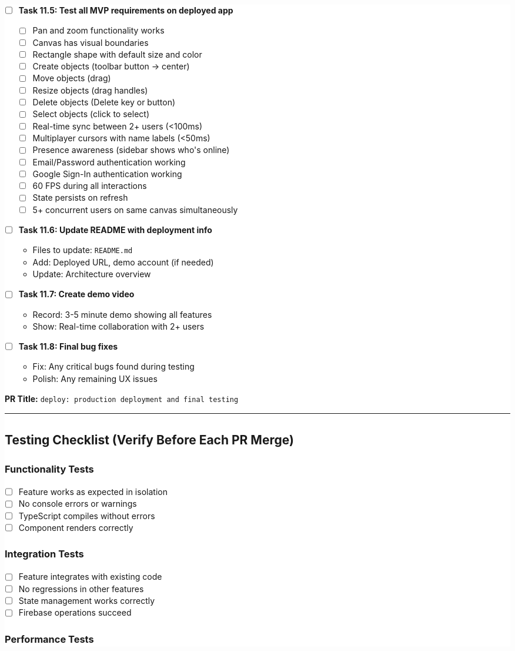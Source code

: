 - [ ] **Task 11.5: Test all MVP requirements on deployed app**

  - [ ] Pan and zoom functionality works
  - [ ] Canvas has visual boundaries
  - [ ] Rectangle shape with default size and color
  - [ ] Create objects (toolbar button → center)
  - [ ] Move objects (drag)
  - [ ] Resize objects (drag handles)
  - [ ] Delete objects (Delete key or button)
  - [ ] Select objects (click to select)
  - [ ] Real-time sync between 2+ users (<100ms)
  - [ ] Multiplayer cursors with name labels (<50ms)
  - [ ] Presence awareness (sidebar shows who's online)
  - [ ] Email/Password authentication working
  - [ ] Google Sign-In authentication working
  - [ ] 60 FPS during all interactions
  - [ ] State persists on refresh
  - [ ] 5+ concurrent users on same canvas simultaneously

- [ ] **Task 11.6: Update README with deployment info**

  - Files to update: `README.md`
  - Add: Deployed URL, demo account (if needed)
  - Update: Architecture overview

- [ ] **Task 11.7: Create demo video**

  - Record: 3-5 minute demo showing all features
  - Show: Real-time collaboration with 2+ users

- [ ] **Task 11.8: Final bug fixes**
  - Fix: Any critical bugs found during testing
  - Polish: Any remaining UX issues

**PR Title:** `deploy: production deployment and final testing`

---

## Testing Checklist (Verify Before Each PR Merge)

### Functionality Tests

- [ ] Feature works as expected in isolation
- [ ] No console errors or warnings
- [ ] TypeScript compiles without errors
- [ ] Component renders correctly

### Integration Tests

- [ ] Feature integrates with existing code
- [ ] No regressions in other features
- [ ] State management works correctly
- [ ] Firebase operations succeed

### Performance Tests

